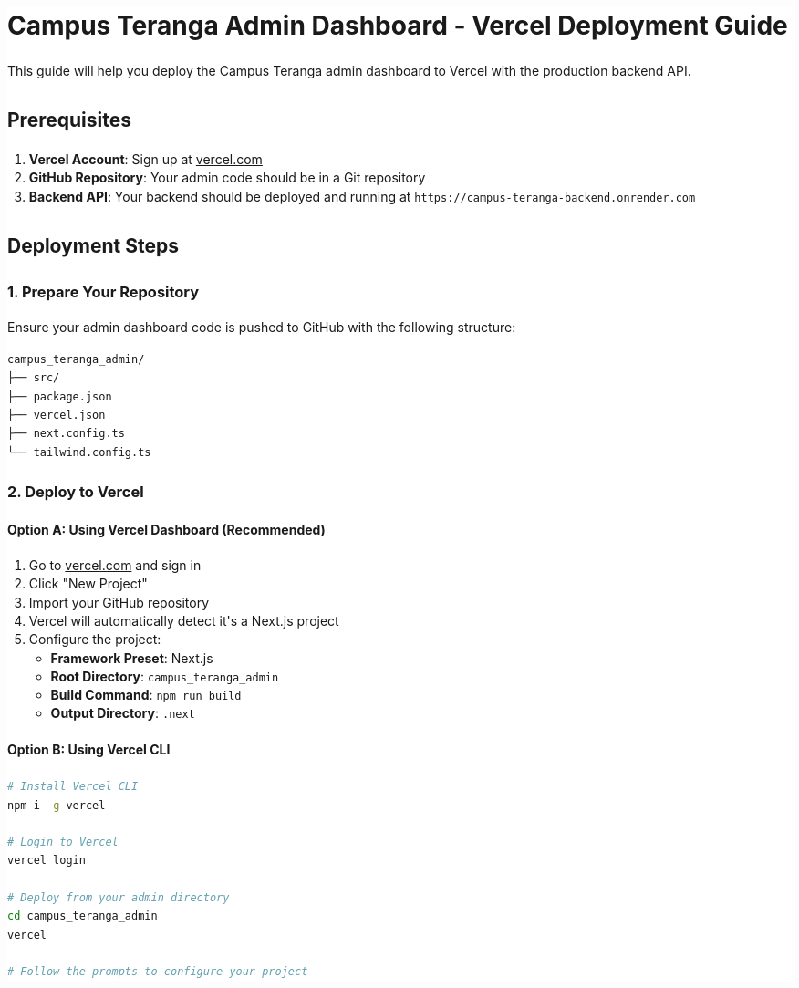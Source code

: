 # Campus Teranga Admin Dashboard - Vercel Deployment Guide

This guide will help you deploy the Campus Teranga admin dashboard to Vercel with the production backend API.

## Prerequisites

1. **Vercel Account**: Sign up at [vercel.com](https://vercel.com)
2. **GitHub Repository**: Your admin code should be in a Git repository
3. **Backend API**: Your backend should be deployed and running at `https://campus-teranga-backend.onrender.com`

## Deployment Steps

### 1. Prepare Your Repository

Ensure your admin dashboard code is pushed to GitHub with the following structure:

```
campus_teranga_admin/
├── src/
├── package.json
├── vercel.json
├── next.config.ts
└── tailwind.config.ts
```

### 2. Deploy to Vercel

#### Option A: Using Vercel Dashboard (Recommended)

1. Go to [vercel.com](https://vercel.com) and sign in
2. Click "New Project"
3. Import your GitHub repository
4. Vercel will automatically detect it's a Next.js project
5. Configure the project:
   - **Framework Preset**: Next.js
   - **Root Directory**: `campus_teranga_admin`
   - **Build Command**: `npm run build`
   - **Output Directory**: `.next`

#### Option B: Using Vercel CLI

```bash
# Install Vercel CLI
npm i -g vercel

# Login to Vercel
vercel login

# Deploy from your admin directory
cd campus_teranga_admin
vercel

# Follow the prompts to configure your project
```
